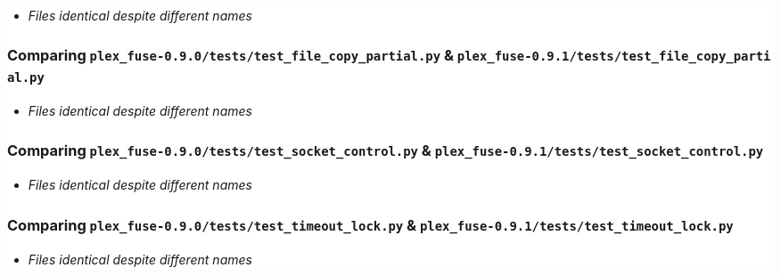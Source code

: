  * *Files identical despite different names*

### Comparing `plex_fuse-0.9.0/tests/test_file_copy_partial.py` & `plex_fuse-0.9.1/tests/test_file_copy_partial.py`

 * *Files identical despite different names*

### Comparing `plex_fuse-0.9.0/tests/test_socket_control.py` & `plex_fuse-0.9.1/tests/test_socket_control.py`

 * *Files identical despite different names*

### Comparing `plex_fuse-0.9.0/tests/test_timeout_lock.py` & `plex_fuse-0.9.1/tests/test_timeout_lock.py`

 * *Files identical despite different names*

